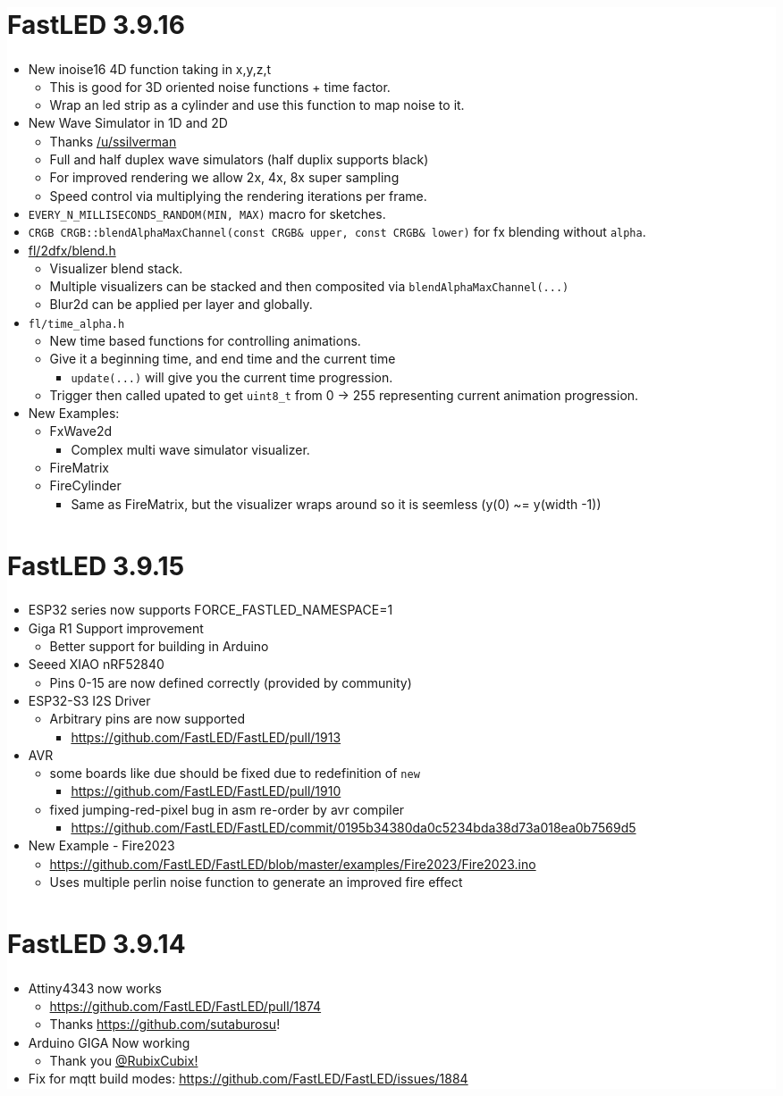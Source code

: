 
FastLED 3.9.16
==============
* New inoise16 4D function taking in x,y,z,t
  * This is good for 3D oriented noise functions + time factor.
  * Wrap an led strip as a cylinder and use this function to map noise to it.
* New Wave Simulator in 1D and 2D
  * Thanks [/u/ssilverman](https://github.com/ssilverman)
  * Full and half duplex wave simulators (half duplix supports black)
  * For improved rendering we allow 2x, 4x, 8x super sampling
  * Speed control via multiplying the rendering iterations per frame.
* `EVERY_N_MILLISECONDS_RANDOM(MIN, MAX)` macro for sketches.
* `CRGB CRGB::blendAlphaMaxChannel(const CRGB& upper, const CRGB& lower)` for fx blending without `alpha`.
* [fl/2dfx/blend.h](https://github.com/FastLED/FastLED/blob/master/src/fx/2d/blend.h)
  * Visualizer blend stack.
  * Multiple visualizers can be stacked and then composited via `blendAlphaMaxChannel(...)`
  * Blur2d can be applied per layer and globally.
* `fl/time_alpha.h`
  * New time based functions for controlling animations.
  * Give it a beginning time, and end time and the current time
    * `update(...)` will give you the current time progression.
  * Trigger then called upated to get `uint8_t` from 0 -> 255 representing current animation progression.
* New Examples:
  * FxWave2d
    * Complex multi wave simulator visualizer.
  * FireMatrix
  * FireCylinder
    * Same as FireMatrix, but the visualizer wraps around so it is seemless (y(0) ~= y(width -1))


FastLED 3.9.15
==============
* ESP32 series now supports FORCE_FASTLED_NAMESPACE=1
* Giga R1 Support improvement
  * Better support for building in Arduino
* Seeed XIAO nRF52840
  * Pins 0-15 are now defined correctly (provided by community)
* ESP32-S3 I2S Driver
  * Arbitrary pins are now supported
    * https://github.com/FastLED/FastLED/pull/1913
* AVR
  * some boards like due should be fixed due to redefinition of `new`
    * https://github.com/FastLED/FastLED/pull/1910
  * fixed jumping-red-pixel bug in asm re-order by avr compiler
    * https://github.com/FastLED/FastLED/commit/0195b34380da0c5234bda38d73a018ea0b7569d5
* New Example - Fire2023
  * https://github.com/FastLED/FastLED/blob/master/examples/Fire2023/Fire2023.ino
  * Uses multiple perlin noise function to generate an improved fire effect


FastLED 3.9.14
==============
* Attiny4343 now works
  * https://github.com/FastLED/FastLED/pull/1874
  * Thanks https://github.com/sutaburosu!
* Arduino GIGA Now working
  * Thank you [@RubixCubix!](https://github.com/RubiCubix)
* Fix for mqtt build modes: https://github.com/FastLED/FastLED/issues/1884
